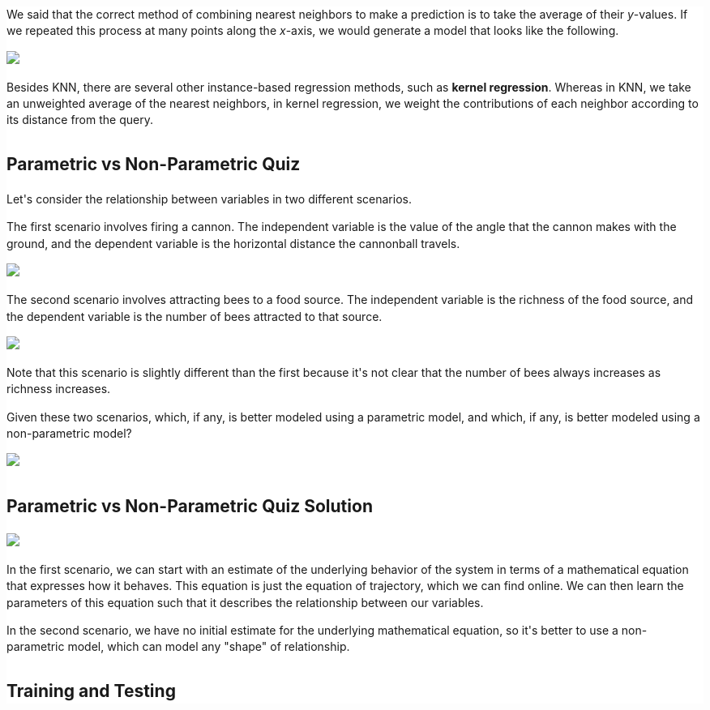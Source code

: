 We said that the correct method of combining nearest neighbors to make a
prediction is to take the average of their $y$-values. If we repeated this
process at many points along the $x$-axis, we would generate a model that looks
like the following.

![](https://assets.omscs-notes.com/images/notes/machine-learning-trading/2020-01-31-16-08-20.png)

Besides KNN, there are several other instance-based regression methods, such as
**kernel regression**. Whereas in KNN, we take an unweighted average of the
nearest neighbors, in kernel regression, we weight the contributions of each
neighbor according to its distance from the query.

## Parametric vs Non-Parametric Quiz

Let's consider the relationship between variables in two different scenarios.

The first scenario involves firing a cannon. The independent variable is the
value of the angle that the cannon makes with the ground, and the dependent
variable is the horizontal distance the cannonball travels.

![](https://assets.omscs-notes.com/images/notes/machine-learning-trading/2020-01-31-16-39-33.png)

The second scenario involves attracting bees to a food source. The independent
variable is the richness of the food source, and the dependent variable is the
number of bees attracted to that source.

![](https://assets.omscs-notes.com/images/notes/machine-learning-trading/2020-01-31-16-42-14.png)

Note that this scenario is slightly different than the first because it's not
clear that the number of bees always increases as richness increases.

Given these two scenarios, which, if any, is better modeled using a parametric
model, and which, if any, is better modeled using a non-parametric model?

![](https://assets.omscs-notes.com/images/notes/machine-learning-trading/2020-01-31-16-43-44.png)

## Parametric vs Non-Parametric Quiz Solution

![](https://assets.omscs-notes.com/images/notes/machine-learning-trading/2020-01-31-16-48-54.png)

In the first scenario, we can start with an estimate of the underlying behavior
of the system in terms of a mathematical equation that expresses how it behaves.
This equation is just the equation of trajectory, which we can find online. We
can then learn the parameters of this equation such that it describes the
relationship between our variables.

In the second scenario, we have no initial estimate for the underlying
mathematical equation, so it's better to use a non-parametric model, which can
model any "shape" of relationship.

## Training and Testing
